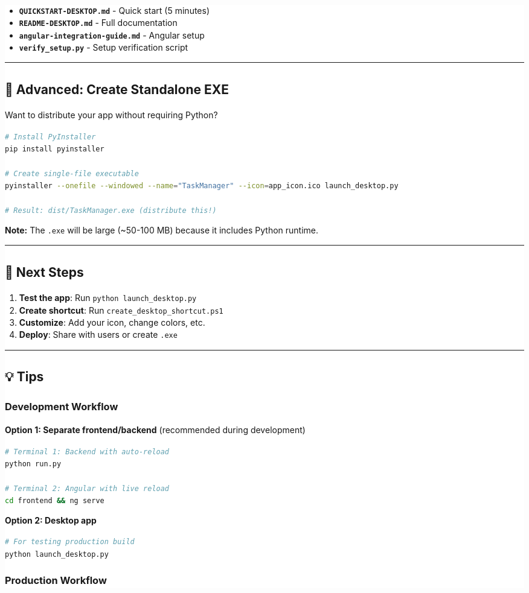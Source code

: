 - **`QUICKSTART-DESKTOP.md`** - Quick start (5 minutes)
- **`README-DESKTOP.md`** - Full documentation
- **`angular-integration-guide.md`** - Angular setup
- **`verify_setup.py`** - Setup verification script

---

## 🚀 Advanced: Create Standalone EXE

Want to distribute your app without requiring Python?

```bash
# Install PyInstaller
pip install pyinstaller

# Create single-file executable
pyinstaller --onefile --windowed --name="TaskManager" --icon=app_icon.ico launch_desktop.py

# Result: dist/TaskManager.exe (distribute this!)
```

**Note:** The `.exe` will be large (~50-100 MB) because it includes Python runtime.

---

## 🎯 Next Steps

1. **Test the app**: Run `python launch_desktop.py`
2. **Create shortcut**: Run `create_desktop_shortcut.ps1`
3. **Customize**: Add your icon, change colors, etc.
4. **Deploy**: Share with users or create `.exe`

---

## 💡 Tips

### Development Workflow

**Option 1: Separate frontend/backend** (recommended during development)
```bash
# Terminal 1: Backend with auto-reload
python run.py

# Terminal 2: Angular with live reload
cd frontend && ng serve
```

**Option 2: Desktop app**
```bash
# For testing production build
python launch_desktop.py
```

### Production Workflow
